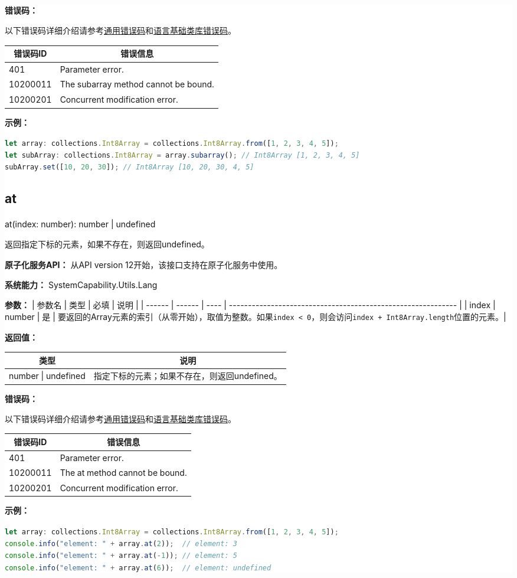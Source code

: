 **错误码：**

以下错误码详细介绍请参考[通用错误码](../errorcode-universal.md)和[语言基础类库错误码](errorcode-utils.md)。

| 错误码ID |            错误信息                               |
| -------- | -------------------------------------------------|
| 401      | Parameter error.                                 |
| 10200011 | The subarray method cannot be bound.             |
| 10200201 | Concurrent modification error.               |

**示例：**

```ts
let array: collections.Int8Array = collections.Int8Array.from([1, 2, 3, 4, 5]);
let subArray: collections.Int8Array = array.subarray(); // Int8Array [1, 2, 3, 4, 5]
subArray.set([10, 20, 30]); // Int8Array [10, 20, 30, 4, 5]
```

## at
at(index: number): number | undefined

返回指定下标的元素，如果不存在，则返回undefined。

**原子化服务API：** 从API version 12开始，该接口支持在原子化服务中使用。

**系统能力：** SystemCapability.Utils.Lang

**参数：**
| 参数名 | 类型   | 必填 | 说明                                                         |
| ------ | ------ | ---- | ------------------------------------------------------------ |
| index  | number | 是   | 要返回的Array元素的索引（从零开始），取值为整数。如果`index < 0`，则会访问`index + Int8Array.length`位置的元素。|

**返回值：**

| 类型         | 说明      |
| ------------ | --------- |
| number \| undefined| 指定下标的元素；如果不存在，则返回undefined。|

**错误码：**

以下错误码详细介绍请参考[通用错误码](../errorcode-universal.md)和[语言基础类库错误码](errorcode-utils.md)。

| 错误码ID |                       错误信息                    |
| -------- | ------------------------------------------------ |
| 401      | Parameter error.                                 |
| 10200011 | The at method cannot be bound.                   |
| 10200201 | Concurrent modification error.               |

**示例：**

```ts
let array: collections.Int8Array = collections.Int8Array.from([1, 2, 3, 4, 5]);
console.info("element: " + array.at(2));  // element: 3
console.info("element: " + array.at(-1)); // element: 5
console.info("element: " + array.at(6));  // element: undefined
```
